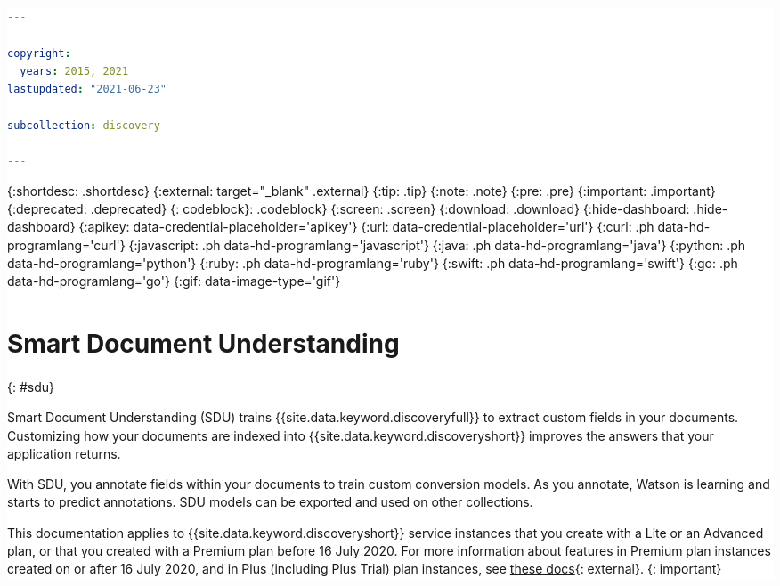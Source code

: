 ```yaml
---

copyright:
  years: 2015, 2021
lastupdated: "2021-06-23"

subcollection: discovery

---
```


{:shortdesc: .shortdesc}
{:external: target="_blank" .external}
{:tip: .tip}
{:note: .note}
{:pre: .pre}
{:important: .important}
{:deprecated: .deprecated}
{: codeblock}: .codeblock}
{:screen: .screen}
{:download: .download}
{:hide-dashboard: .hide-dashboard}
{:apikey: data-credential-placeholder='apikey'} 
{:url: data-credential-placeholder='url'}
{:curl: .ph data-hd-programlang='curl'}
{:javascript: .ph data-hd-programlang='javascript'}
{:java: .ph data-hd-programlang='java'}
{:python: .ph data-hd-programlang='python'}
{:ruby: .ph data-hd-programlang='ruby'}
{:swift: .ph data-hd-programlang='swift'}
{:go: .ph data-hd-programlang='go'}
{:gif: data-image-type='gif'}

# Smart Document Understanding
{: #sdu}

Smart Document Understanding (SDU) trains {{site.data.keyword.discoveryfull}} to extract custom fields in your documents. Customizing how your documents are indexed into {{site.data.keyword.discoveryshort}} improves the answers that your application returns.

With SDU, you annotate fields within your documents to train custom conversion models. As you annotate, Watson is learning and starts to predict annotations. SDU models can be exported and used on other collections. 

This documentation applies to {{site.data.keyword.discoveryshort}} service instances that you create with a Lite or an Advanced plan, or that you created with a Premium plan before 16 July 2020. For more information about features in Premium plan instances created on or after 16 July 2020, and in Plus (including Plus Trial) plan instances, see [these docs](/docs/discovery-data?topic=discovery-data-configuring-fields){: external}.
{: important}
